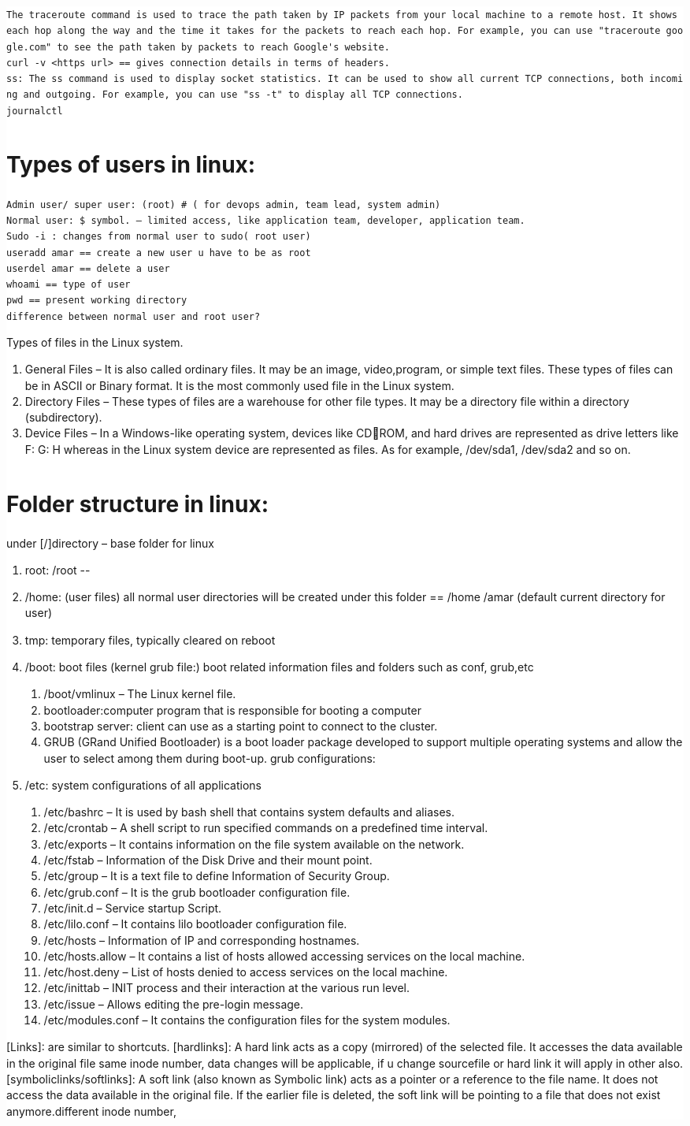 ```
The traceroute command is used to trace the path taken by IP packets from your local machine to a remote host. It shows each hop along the way and the time it takes for the packets to reach each hop. For example, you can use "traceroute google.com" to see the path taken by packets to reach Google's website.
curl -v <https url> == gives connection details in terms of headers.
ss: The ss command is used to display socket statistics. It can be used to show all current TCP connections, both incoming and outgoing. For example, you can use "ss -t" to display all TCP connections.
journalctl
```
# Types of users in linux:
```
Admin user/ super user: (root) # ( for devops admin, team lead, system admin)
Normal user: $ symbol. – limited access, like application team, developer, application team.
Sudo -i : changes from normal user to sudo( root user)
useradd amar == create a new user u have to be as root
userdel amar == delete a user
whoami == type of user
pwd == present working directory
difference between normal user and root user?
```
Types of files in the Linux system.
1. General Files – It is also called ordinary files. It may be an image, video,program, or simple text files. These types of files can be in ASCII or Binary format. It is the most commonly used file in the Linux system.
2. Directory Files – These types of files are a warehouse for other file types. 
It may be a directory file within a directory (subdirectory).
3. Device Files – In a Windows-like operating system, devices like CDROM, and hard drives are represented as drive letters like F: G: H whereas in the Linux system device are represented as files. As for example, 
/dev/sda1, /dev/sda2 and so on.
# Folder structure in linux:
under [/]directory – base folder for linux
1. root: /root --
2. /home: (user files) all normal user directories will be created under this folder
== /home /amar (default current directory for user)
3. tmp: temporary files, typically cleared on reboot
4. /boot: boot files (kernel grub file:) boot related information files and folders such as conf, grub,etc
     1. /boot/vmlinux – The Linux kernel file.
     2. bootloader:computer program that is responsible for booting a computer
     3. bootstrap server: client can use as a starting point to connect to the cluster.
     4. GRUB (GRand Unified Bootloader) is a boot loader package developed to support multiple operating systems and allow the user to select among them during boot-up.
  grub configurations:
  
5. /etc: system configurations of all applications
     1. /etc/bashrc – It is used by bash shell that contains system defaults and aliases.
     2. /etc/crontab – A shell script to run specified commands on a predefined time interval.
     3. /etc/exports – It contains information on the file system available on the network.
     4. /etc/fstab – Information of the Disk Drive and their mount point.
     5. /etc/group – It is a text file to define Information of Security Group.
     6. /etc/grub.conf – It is the grub bootloader configuration file.
     7. /etc/init.d – Service startup Script.
     8. /etc/lilo.conf – It contains lilo bootloader configuration file.
     9. /etc/hosts – Information of IP and corresponding hostnames.
     10. /etc/hosts.allow – It contains a list of hosts allowed accessing services on the local machine.
     11. /etc/host.deny – List of hosts denied to access services on the local machine.
     12. /etc/inittab – INIT process and their interaction at the various run level.
     13. /etc/issue – Allows editing the pre-login message.
     14. /etc/modules.conf – It contains the configuration files for the system modules.

[Links]: are similar to shortcuts.
[hardlinks]: A hard link acts as a copy (mirrored) of the selected file. It accesses the data available in the original file same inode number, data changes will be applicable, if u change sourcefile or hard link it will apply in other also.
[symboliclinks/softlinks]: A soft link (also known as Symbolic link) acts as a pointer or a reference to the file name. It does not access the data available in the original file. If the earlier file is deleted, the soft link will be pointing to a file that does not exist anymore.different inode number, 